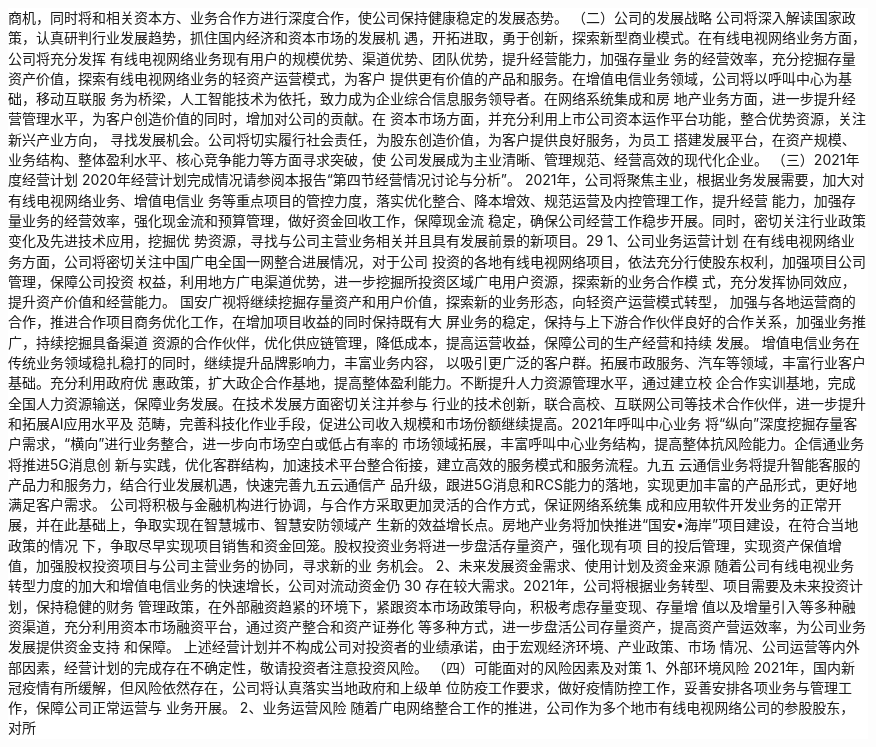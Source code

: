 商机，同时将和相关资本方、业务合作方进行深度合作，使公司保持健康稳定的发展态势。
（二）公司的发展战略
公司将深入解读国家政策，认真研判行业发展趋势，抓住国内经济和资本市场的发展机
遇，开拓进取，勇于创新，探索新型商业模式。在有线电视网络业务方面，公司将充分发挥
有线电视网络业务现有用户的规模优势、渠道优势、团队优势，提升经营能力，加强存量业
务的经营效率，充分挖掘存量资产价值，探索有线电视网络业务的轻资产运营模式，为客户
提供更有价值的产品和服务。在增值电信业务领域，公司将以呼叫中心为基础，移动互联服
务为桥梁，人工智能技术为依托，致力成为企业综合信息服务领导者。在网络系统集成和房
地产业务方面，进一步提升经营管理水平，为客户创造价值的同时，增加对公司的贡献。在
资本市场方面，并充分利用上市公司资本运作平台功能，整合优势资源，关注新兴产业方向，
寻找发展机会。公司将切实履行社会责任，为股东创造价值，为客户提供良好服务，为员工
搭建发展平台，在资产规模、业务结构、整体盈利水平、核心竞争能力等方面寻求突破，使
公司发展成为主业清晰、管理规范、经营高效的现代化企业。
（三）2021年度经营计划
2020年经营计划完成情况请参阅本报告“第四节经营情况讨论与分析”。
2021年，公司将聚焦主业，根据业务发展需要，加大对有线电视网络业务、增值电信业
务等重点项目的管控力度，落实优化整合、降本增效、规范运营及内控管理工作，提升经营
能力，加强存量业务的经营效率，强化现金流和预算管理，做好资金回收工作，保障现金流
稳定，确保公司经营工作稳步开展。同时，密切关注行业政策变化及先进技术应用，挖掘优
势资源，寻找与公司主营业务相关并且具有发展前景的新项目。29
1、公司业务运营计划
在有线电视网络业务方面，公司将密切关注中国广电全国一网整合进展情况，对于公司
投资的各地有线电视网络项目，依法充分行使股东权利，加强项目公司管理，保障公司投资
权益，利用地方广电渠道优势，进一步挖掘所投资区域广电用户资源，探索新的业务合作模
式，充分发挥协同效应，提升资产价值和经营能力。
国安广视将继续挖掘存量资产和用户价值，探索新的业务形态，向轻资产运营模式转型，
加强与各地运营商的合作，推进合作项目商务优化工作，在增加项目收益的同时保持既有大
屏业务的稳定，保持与上下游合作伙伴良好的合作关系，加强业务推广，持续挖掘具备渠道
资源的合作伙伴，优化供应链管理，降低成本，提高运营收益，保障公司的生产经营和持续
发展。
增值电信业务在传统业务领域稳扎稳打的同时，继续提升品牌影响力，丰富业务内容，
以吸引更广泛的客户群。拓展市政服务、汽车等领域，丰富行业客户基础。充分利用政府优
惠政策，扩大政企合作基地，提高整体盈利能力。不断提升人力资源管理水平，通过建立校
企合作实训基地，完成全国人力资源输送，保障业务发展。在技术发展方面密切关注并参与
行业的技术创新，联合高校、互联网公司等技术合作伙伴，进一步提升和拓展AI应用水平及
范畴，完善科技化作业手段，促进公司收入规模和市场份额继续提高。2021年呼叫中心业务
将“纵向”深度挖掘存量客户需求，“横向”进行业务整合，进一步向市场空白或低占有率的
市场领域拓展，丰富呼叫中心业务结构，提高整体抗风险能力。企信通业务将推进5G消息创
新与实践，优化客群结构，加速技术平台整合衔接，建立高效的服务模式和服务流程。九五
云通信业务将提升智能客服的产品力和服务力，结合行业发展机遇，快速完善九五云通信产
品升级，跟进5G消息和RCS能力的落地，实现更加丰富的产品形式，更好地满足客户需求。
公司将积极与金融机构进行协调，与合作方采取更加灵活的合作方式，保证网络系统集
成和应用软件开发业务的正常开展，并在此基础上，争取实现在智慧城市、智慧安防领域产
生新的效益增长点。房地产业务将加快推进“国安•海岸”项目建设，在符合当地政策的情况
下，争取尽早实现项目销售和资金回笼。股权投资业务将进一步盘活存量资产，强化现有项
目的投后管理，实现资产保值增值，加强股权投资项目与公司主营业务的协同，寻求新的业
务机会。
2、未来发展资金需求、使用计划及资金来源
随着公司有线电视业务转型力度的加大和增值电信业务的快速增长，公司对流动资金仍
30
存在较大需求。2021年，公司将根据业务转型、项目需要及未来投资计划，保持稳健的财务
管理政策，在外部融资趋紧的环境下，紧跟资本市场政策导向，积极考虑存量变现、存量增
值以及增量引入等多种融资渠道，充分利用资本市场融资平台，通过资产整合和资产证券化
等多种方式，进一步盘活公司存量资产，提高资产营运效率，为公司业务发展提供资金支持
和保障。
上述经营计划并不构成公司对投资者的业绩承诺，由于宏观经济环境、产业政策、市场
情况、公司运营等内外部因素，经营计划的完成存在不确定性，敬请投资者注意投资风险。
（四）可能面对的风险因素及对策
1、外部环境风险
2021年，国内新冠疫情有所缓解，但风险依然存在，公司将认真落实当地政府和上级单
位防疫工作要求，做好疫情防控工作，妥善安排各项业务与管理工作，保障公司正常运营与
业务开展。
2、业务运营风险
随着广电网络整合工作的推进，公司作为多个地市有线电视网络公司的参股股东，对所
